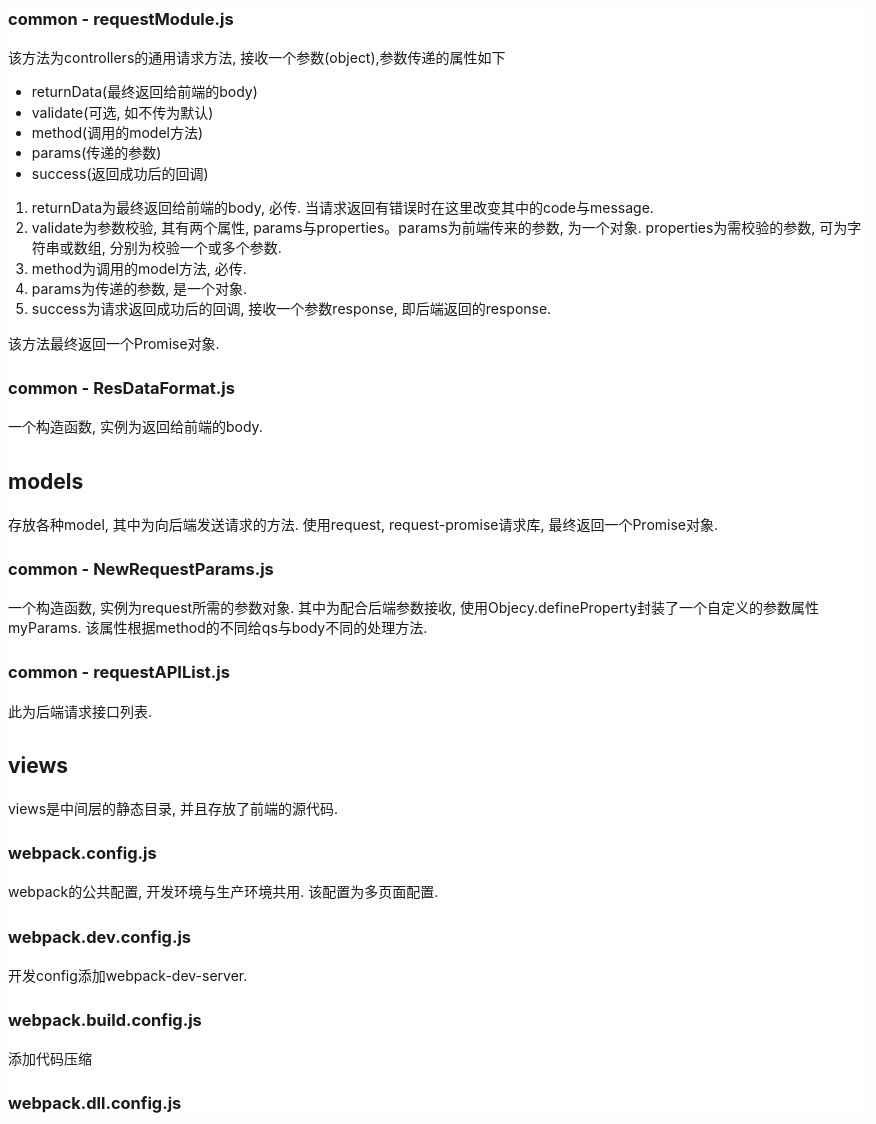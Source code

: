### common - requestModule.js

该方法为controllers的通用请求方法, 接收一个参数(object),参数传递的属性如下

 - returnData(最终返回给前端的body)
 - validate(可选, 如不传为默认)
 - method(调用的model方法)
 - params(传递的参数)
 - success(返回成功后的回调)

1. returnData为最终返回给前端的body, 必传. 当请求返回有错误时在这里改变其中的code与message. 
2. validate为参数校验, 其有两个属性, params与properties。params为前端传来的参数, 为一个对象. properties为需校验的参数, 可为字符串或数组, 分别为校验一个或多个参数.
3. method为调用的model方法, 必传.
4. params为传递的参数, 是一个对象. 
5. success为请求返回成功后的回调, 接收一个参数response, 即后端返回的response. 

该方法最终返回一个Promise对象. 

### common - ResDataFormat.js

一个构造函数, 实例为返回给前端的body. 

## models

存放各种model, 其中为向后端发送请求的方法. 使用request, request-promise请求库, 最终返回一个Promise对象. 

### common - NewRequestParams.js

一个构造函数, 实例为request所需的参数对象. 其中为配合后端参数接收, 使用Objecy.defineProperty封装了一个自定义的参数属性myParams. 该属性根据method的不同给qs与body不同的处理方法. 

### common - requestAPIList.js

此为后端请求接口列表.

## views

views是中间层的静态目录, 并且存放了前端的源代码. 

### webpack.config.js

webpack的公共配置, 开发环境与生产环境共用. 该配置为多页面配置. 

### webpack.dev.config.js

开发config添加webpack-dev-server. 

### webpack.build.config.js

添加代码压缩

### webpack.dll.config.js

